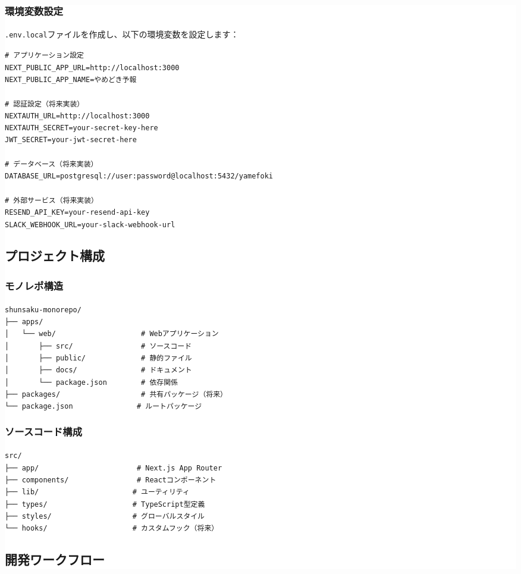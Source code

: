 ### 環境変数設定

`.env.local`ファイルを作成し、以下の環境変数を設定します：

```env
# アプリケーション設定
NEXT_PUBLIC_APP_URL=http://localhost:3000
NEXT_PUBLIC_APP_NAME=やめどき予報

# 認証設定（将来実装）
NEXTAUTH_URL=http://localhost:3000
NEXTAUTH_SECRET=your-secret-key-here
JWT_SECRET=your-jwt-secret-here

# データベース（将来実装）
DATABASE_URL=postgresql://user:password@localhost:5432/yamefoki

# 外部サービス（将来実装）
RESEND_API_KEY=your-resend-api-key
SLACK_WEBHOOK_URL=your-slack-webhook-url
```

## プロジェクト構成

### モノレポ構造

```
shunsaku-monorepo/
├── apps/
│   └── web/                    # Webアプリケーション
│       ├── src/                # ソースコード
│       ├── public/             # 静的ファイル
│       ├── docs/               # ドキュメント
│       └── package.json        # 依存関係
├── packages/                   # 共有パッケージ（将来）
└── package.json               # ルートパッケージ
```

### ソースコード構成

```
src/
├── app/                       # Next.js App Router
├── components/                # Reactコンポーネント
├── lib/                      # ユーティリティ
├── types/                    # TypeScript型定義
├── styles/                   # グローバルスタイル
└── hooks/                    # カスタムフック（将来）
```

## 開発ワークフロー
